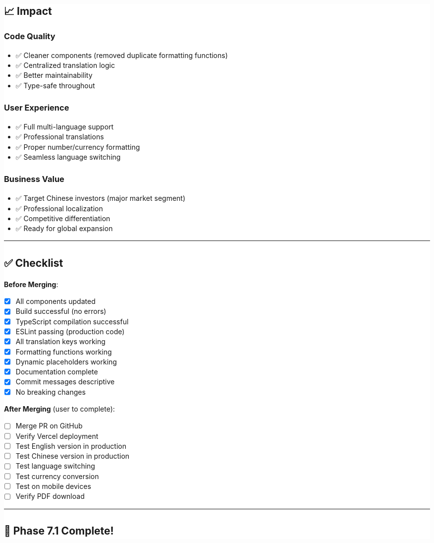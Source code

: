 
## 📈 Impact

### **Code Quality**
- ✅ Cleaner components (removed duplicate formatting functions)
- ✅ Centralized translation logic
- ✅ Better maintainability
- ✅ Type-safe throughout

### **User Experience**
- ✅ Full multi-language support
- ✅ Professional translations
- ✅ Proper number/currency formatting
- ✅ Seamless language switching

### **Business Value**
- ✅ Target Chinese investors (major market segment)
- ✅ Professional localization
- ✅ Competitive differentiation
- ✅ Ready for global expansion

---

## ✅ Checklist

**Before Merging**:
- [x] All components updated
- [x] Build successful (no errors)
- [x] TypeScript compilation successful
- [x] ESLint passing (production code)
- [x] All translation keys working
- [x] Formatting functions working
- [x] Dynamic placeholders working
- [x] Documentation complete
- [x] Commit messages descriptive
- [x] No breaking changes

**After Merging** (user to complete):
- [ ] Merge PR on GitHub
- [ ] Verify Vercel deployment
- [ ] Test English version in production
- [ ] Test Chinese version in production
- [ ] Test language switching
- [ ] Test currency conversion
- [ ] Test on mobile devices
- [ ] Verify PDF download

---

## 🎉 Phase 7.1 Complete!
